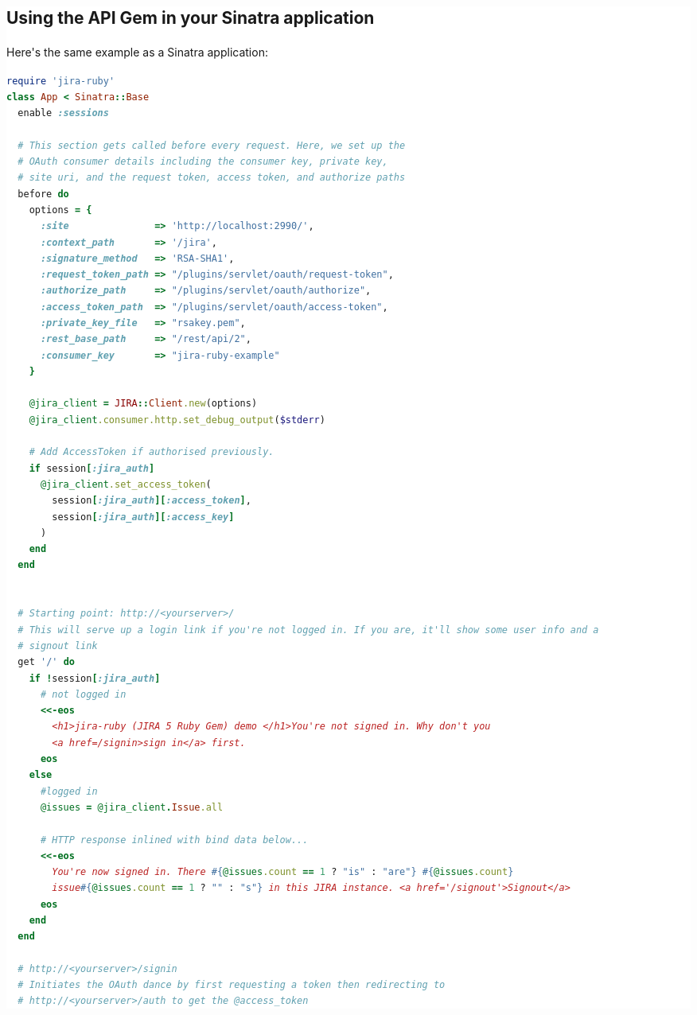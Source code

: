 ## Using the API Gem in your Sinatra application

Here's the same example as a Sinatra application:

```ruby
require 'jira-ruby'
class App < Sinatra::Base
  enable :sessions

  # This section gets called before every request. Here, we set up the
  # OAuth consumer details including the consumer key, private key,
  # site uri, and the request token, access token, and authorize paths
  before do
    options = {
      :site               => 'http://localhost:2990/',
      :context_path       => '/jira',
      :signature_method   => 'RSA-SHA1',
      :request_token_path => "/plugins/servlet/oauth/request-token",
      :authorize_path     => "/plugins/servlet/oauth/authorize",
      :access_token_path  => "/plugins/servlet/oauth/access-token",
      :private_key_file   => "rsakey.pem",
      :rest_base_path     => "/rest/api/2",
      :consumer_key       => "jira-ruby-example"
    }

    @jira_client = JIRA::Client.new(options)
    @jira_client.consumer.http.set_debug_output($stderr)

    # Add AccessToken if authorised previously.
    if session[:jira_auth]
      @jira_client.set_access_token(
        session[:jira_auth][:access_token],
        session[:jira_auth][:access_key]
      )
    end
  end


  # Starting point: http://<yourserver>/
  # This will serve up a login link if you're not logged in. If you are, it'll show some user info and a
  # signout link
  get '/' do
    if !session[:jira_auth]
      # not logged in
      <<-eos
        <h1>jira-ruby (JIRA 5 Ruby Gem) demo </h1>You're not signed in. Why don't you
        <a href=/signin>sign in</a> first.
      eos
    else
      #logged in
      @issues = @jira_client.Issue.all

      # HTTP response inlined with bind data below...
      <<-eos
        You're now signed in. There #{@issues.count == 1 ? "is" : "are"} #{@issues.count}
        issue#{@issues.count == 1 ? "" : "s"} in this JIRA instance. <a href='/signout'>Signout</a>
      eos
    end
  end

  # http://<yourserver>/signin
  # Initiates the OAuth dance by first requesting a token then redirecting to
  # http://<yourserver>/auth to get the @access_token
```